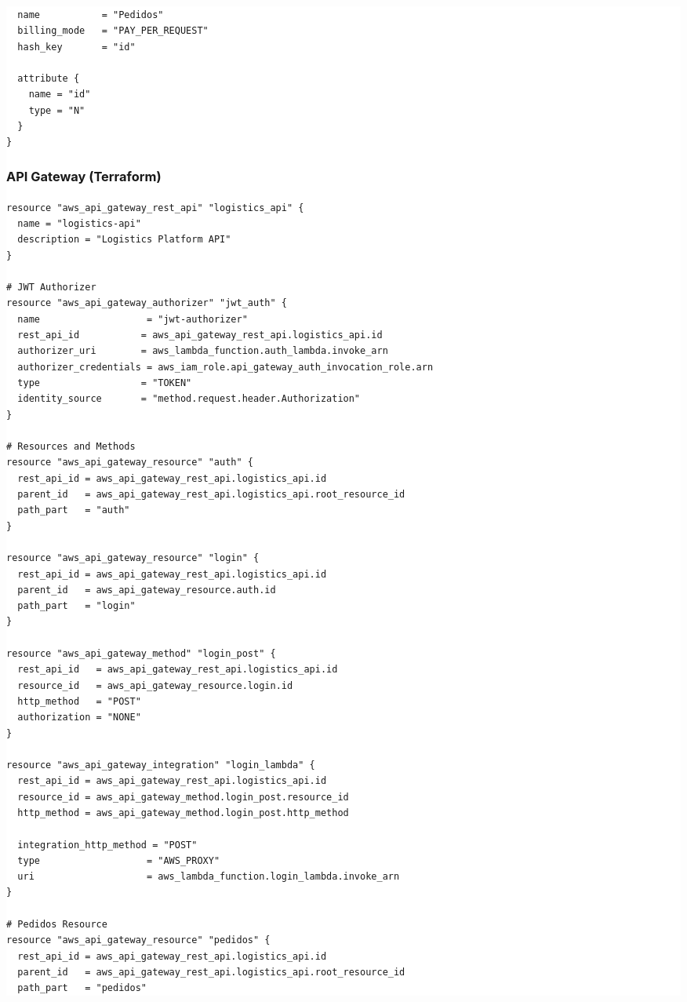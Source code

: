 ```hcl
  name           = "Pedidos"
  billing_mode   = "PAY_PER_REQUEST"
  hash_key       = "id"
  
  attribute {
    name = "id"
    type = "N"
  }
}
```

### API Gateway (Terraform)
```hcl
resource "aws_api_gateway_rest_api" "logistics_api" {
  name = "logistics-api"
  description = "Logistics Platform API"
}

# JWT Authorizer
resource "aws_api_gateway_authorizer" "jwt_auth" {
  name                   = "jwt-authorizer"
  rest_api_id           = aws_api_gateway_rest_api.logistics_api.id
  authorizer_uri        = aws_lambda_function.auth_lambda.invoke_arn
  authorizer_credentials = aws_iam_role.api_gateway_auth_invocation_role.arn
  type                  = "TOKEN"
  identity_source       = "method.request.header.Authorization"
}

# Resources and Methods
resource "aws_api_gateway_resource" "auth" {
  rest_api_id = aws_api_gateway_rest_api.logistics_api.id
  parent_id   = aws_api_gateway_rest_api.logistics_api.root_resource_id
  path_part   = "auth"
}

resource "aws_api_gateway_resource" "login" {
  rest_api_id = aws_api_gateway_rest_api.logistics_api.id
  parent_id   = aws_api_gateway_resource.auth.id
  path_part   = "login"
}

resource "aws_api_gateway_method" "login_post" {
  rest_api_id   = aws_api_gateway_rest_api.logistics_api.id
  resource_id   = aws_api_gateway_resource.login.id
  http_method   = "POST"
  authorization = "NONE"
}

resource "aws_api_gateway_integration" "login_lambda" {
  rest_api_id = aws_api_gateway_rest_api.logistics_api.id
  resource_id = aws_api_gateway_method.login_post.resource_id
  http_method = aws_api_gateway_method.login_post.http_method

  integration_http_method = "POST"
  type                   = "AWS_PROXY"
  uri                    = aws_lambda_function.login_lambda.invoke_arn
}

# Pedidos Resource
resource "aws_api_gateway_resource" "pedidos" {
  rest_api_id = aws_api_gateway_rest_api.logistics_api.id
  parent_id   = aws_api_gateway_rest_api.logistics_api.root_resource_id
  path_part   = "pedidos"
```